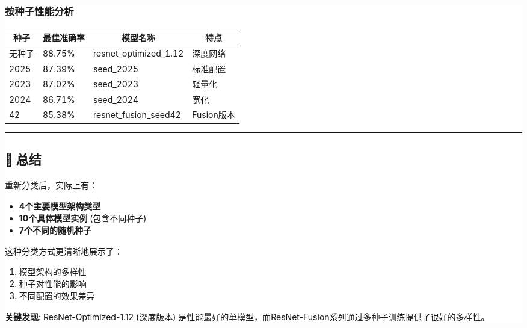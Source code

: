 ### 按种子性能分析

| 种子 | 最佳准确率 | 模型名称 | 特点 |
|------|-----------|---------|------|
| 无种子 | 88.75% | resnet_optimized_1.12 | 深度网络 |
| 2025 | 87.39% | seed_2025 | 标准配置 |
| 2023 | 87.02% | seed_2023 | 轻量化 |
| 2024 | 86.71% | seed_2024 | 宽化 |
| 42 | 85.38% | resnet_fusion_seed42 | Fusion版本 |

---

## 🎯 总结

重新分类后，实际上有：

- **4个主要模型架构类型**
- **10个具体模型实例** (包含不同种子)
- **7个不同的随机种子**

这种分类方式更清晰地展示了：
1. 模型架构的多样性
2. 种子对性能的影响
3. 不同配置的效果差异

**关键发现**: ResNet-Optimized-1.12 (深度版本) 是性能最好的单模型，而ResNet-Fusion系列通过多种子训练提供了很好的多样性。
